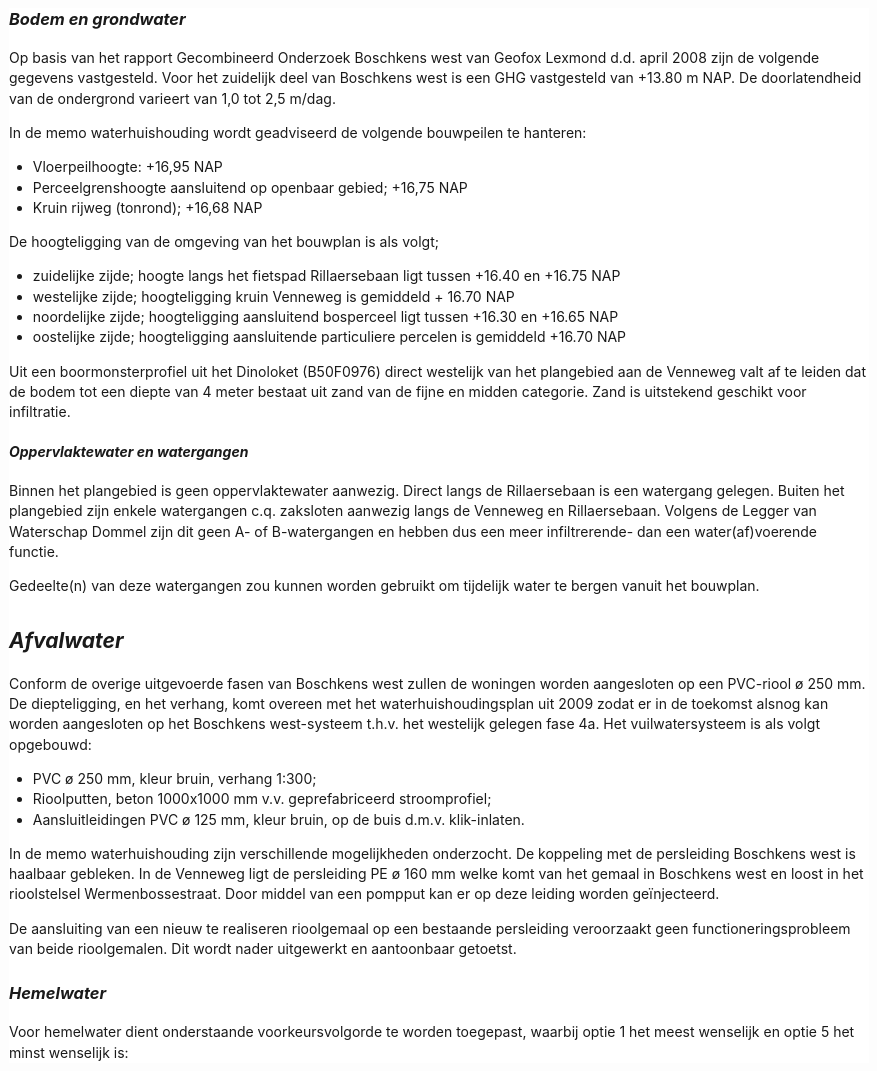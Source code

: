 ### *Bodem en grondwater*

Op basis van het rapport Gecombineerd Onderzoek Boschkens west van Geofox Lexmond d.d. april 2008 zijn de volgende gegevens vastgesteld. Voor het zuidelijk deel van Boschkens west is een GHG vastgesteld van +13.80 m NAP. De doorlatendheid van de ondergrond varieert van 1,0 tot 2,5 m/dag.

In de memo waterhuishouding wordt geadviseerd de volgende bouwpeilen te hanteren:

- Vloerpeilhoogte: +16,95 NAP
- Perceelgrenshoogte aansluitend op openbaar gebied; +16,75 NAP
- Kruin rijweg (tonrond); +16,68 NAP

De hoogteligging van de omgeving van het bouwplan is als volgt;

- zuidelijke zijde; hoogte langs het fietspad Rillaersebaan ligt tussen +16.40 en +16.75 NAP
- westelijke zijde; hoogteligging kruin Venneweg is gemiddeld + 16.70 NAP
- noordelijke zijde; hoogteligging aansluitend bosperceel ligt tussen +16.30 en +16.65 NAP
- oostelijke zijde; hoogteligging aansluitende particuliere percelen is gemiddeld +16.70 NAP

Uit een boormonsterprofiel uit het Dinoloket (B50F0976) direct westelijk van het plangebied aan de Venneweg valt af te leiden dat de bodem tot een diepte van 4 meter bestaat uit zand van de fijne en midden categorie. Zand is uitstekend geschikt voor infiltratie.

#### *Oppervlaktewater en watergangen*

Binnen het plangebied is geen oppervlaktewater aanwezig. Direct langs de Rillaersebaan is een watergang gelegen. Buiten het plangebied zijn enkele watergangen c.q. zaksloten aanwezig langs de Venneweg en Rillaersebaan. Volgens de Legger van Waterschap Dommel zijn dit geen A- of B-watergangen en hebben dus een meer infiltrerende- dan een water(af)voerende functie.

Gedeelte(n) van deze watergangen zou kunnen worden gebruikt om tijdelijk water te bergen vanuit het bouwplan.

## *Afvalwater*

Conform de overige uitgevoerde fasen van Boschkens west zullen de woningen worden aangesloten op een PVC-riool ø 250 mm. De diepteligging, en het verhang, komt overeen met het waterhuishoudingsplan uit 2009 zodat er in de toekomst alsnog kan worden aangesloten op het Boschkens west-systeem t.h.v. het westelijk gelegen fase 4a. Het vuilwatersysteem is als volgt opgebouwd:

- PVC ø 250 mm, kleur bruin, verhang 1:300;
- Rioolputten, beton 1000x1000 mm v.v. geprefabriceerd stroomprofiel;
- Aansluitleidingen PVC ø 125 mm, kleur bruin, op de buis d.m.v. klik-inlaten.

In de memo waterhuishouding zijn verschillende mogelijkheden onderzocht. De koppeling met de persleiding Boschkens west is haalbaar gebleken. In de Venneweg ligt de persleiding PE ø 160 mm welke komt van het gemaal in Boschkens west en loost in het rioolstelsel Wermenbossestraat. Door middel van een pompput kan er op deze leiding worden geïnjecteerd.

De aansluiting van een nieuw te realiseren rioolgemaal op een bestaande persleiding veroorzaakt geen functioneringsprobleem van beide rioolgemalen. Dit wordt nader uitgewerkt en aantoonbaar getoetst.

### *Hemelwater*

Voor hemelwater dient onderstaande voorkeursvolgorde te worden toegepast, waarbij optie 1 het meest wenselijk en optie 5 het minst wenselijk is:
